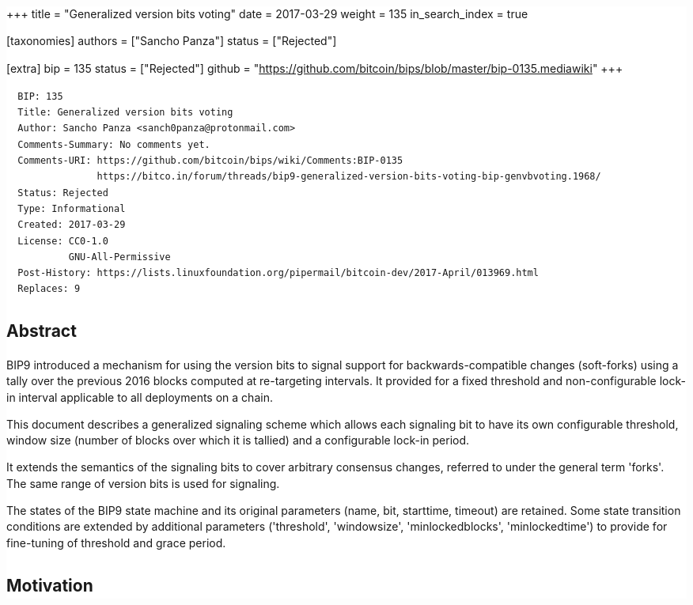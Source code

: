 +++
title = "Generalized version bits voting"
date = 2017-03-29
weight = 135
in_search_index = true

[taxonomies]
authors = ["Sancho Panza"]
status = ["Rejected"]

[extra]
bip = 135
status = ["Rejected"]
github = "https://github.com/bitcoin/bips/blob/master/bip-0135.mediawiki"
+++

      BIP: 135
      Title: Generalized version bits voting
      Author: Sancho Panza <sanch0panza@protonmail.com>
      Comments-Summary: No comments yet.
      Comments-URI: https://github.com/bitcoin/bips/wiki/Comments:BIP-0135
                    https://bitco.in/forum/threads/bip9-generalized-version-bits-voting-bip-genvbvoting.1968/
      Status: Rejected
      Type: Informational
      Created: 2017-03-29
      License: CC0-1.0
               GNU-All-Permissive
      Post-History: https://lists.linuxfoundation.org/pipermail/bitcoin-dev/2017-April/013969.html
      Replaces: 9

## Abstract

BIP9 introduced a mechanism for using the version bits to signal support
for backwards-compatible changes (soft-forks) using a tally over the
previous 2016 blocks computed at re-targeting intervals. It provided for
a fixed threshold and non-configurable lock-in interval applicable to
all deployments on a chain.

This document describes a generalized signaling scheme which allows each
signaling bit to have its own configurable threshold, window size
(number of blocks over which it is tallied) and a configurable lock-in
period.

It extends the semantics of the signaling bits to cover arbitrary
consensus changes, referred to under the general term 'forks'. The same
range of version bits is used for signaling.

The states of the BIP9 state machine and its original parameters (name,
bit, starttime, timeout) are retained. Some state transition conditions
are extended by additional parameters ('threshold', 'windowsize',
'minlockedblocks', 'minlockedtime') to provide for fine-tuning of
threshold and grace period.

## Motivation

